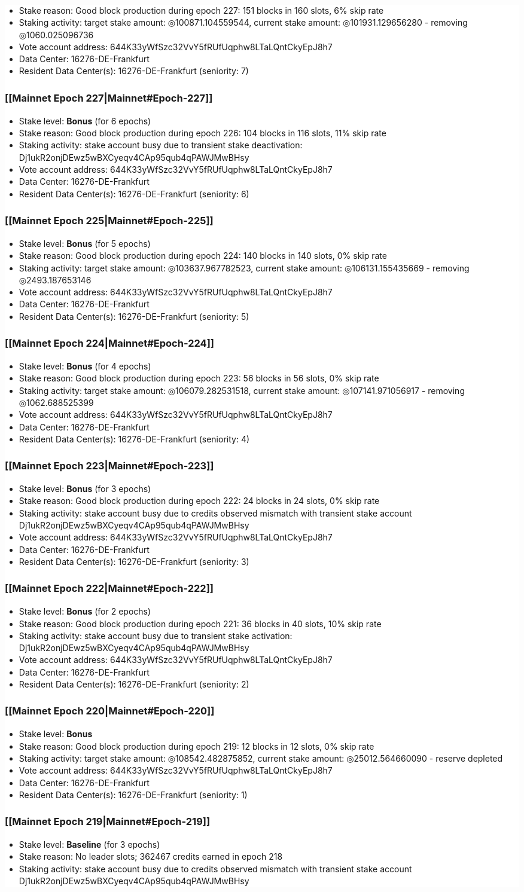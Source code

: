 * Stake reason: Good block production during epoch 227: 151 blocks in 160 slots, 6% skip rate
* Staking activity: target stake amount: ◎100871.104559544, current stake amount: ◎101931.129656280 - removing ◎1060.025096736
* Vote account address: 644K33yWfSzc32VvY5fRUfUqphw8LTaLQntCkyEpJ8h7
* Data Center: 16276-DE-Frankfurt
* Resident Data Center(s): 16276-DE-Frankfurt (seniority: 7)
### [[Mainnet Epoch 227|Mainnet#Epoch-227]]
* Stake level: **Bonus** (for 6 epochs)
* Stake reason: Good block production during epoch 226: 104 blocks in 116 slots, 11% skip rate
* Staking activity: stake account busy due to transient stake deactivation: Dj1ukR2onjDEwz5wBXCyeqv4CAp95qub4qPAWJMwBHsy
* Vote account address: 644K33yWfSzc32VvY5fRUfUqphw8LTaLQntCkyEpJ8h7
* Data Center: 16276-DE-Frankfurt
* Resident Data Center(s): 16276-DE-Frankfurt (seniority: 6)
### [[Mainnet Epoch 225|Mainnet#Epoch-225]]
* Stake level: **Bonus** (for 5 epochs)
* Stake reason: Good block production during epoch 224: 140 blocks in 140 slots, 0% skip rate
* Staking activity: target stake amount: ◎103637.967782523, current stake amount: ◎106131.155435669 - removing ◎2493.187653146
* Vote account address: 644K33yWfSzc32VvY5fRUfUqphw8LTaLQntCkyEpJ8h7
* Data Center: 16276-DE-Frankfurt
* Resident Data Center(s): 16276-DE-Frankfurt (seniority: 5)
### [[Mainnet Epoch 224|Mainnet#Epoch-224]]
* Stake level: **Bonus** (for 4 epochs)
* Stake reason: Good block production during epoch 223: 56 blocks in 56 slots, 0% skip rate
* Staking activity: target stake amount: ◎106079.282531518, current stake amount: ◎107141.971056917 - removing ◎1062.688525399
* Vote account address: 644K33yWfSzc32VvY5fRUfUqphw8LTaLQntCkyEpJ8h7
* Data Center: 16276-DE-Frankfurt
* Resident Data Center(s): 16276-DE-Frankfurt (seniority: 4)
### [[Mainnet Epoch 223|Mainnet#Epoch-223]]
* Stake level: **Bonus** (for 3 epochs)
* Stake reason: Good block production during epoch 222: 24 blocks in 24 slots, 0% skip rate
* Staking activity: stake account busy due to credits observed mismatch with transient stake account Dj1ukR2onjDEwz5wBXCyeqv4CAp95qub4qPAWJMwBHsy
* Vote account address: 644K33yWfSzc32VvY5fRUfUqphw8LTaLQntCkyEpJ8h7
* Data Center: 16276-DE-Frankfurt
* Resident Data Center(s): 16276-DE-Frankfurt (seniority: 3)
### [[Mainnet Epoch 222|Mainnet#Epoch-222]]
* Stake level: **Bonus** (for 2 epochs)
* Stake reason: Good block production during epoch 221: 36 blocks in 40 slots, 10% skip rate
* Staking activity: stake account busy due to transient stake activation: Dj1ukR2onjDEwz5wBXCyeqv4CAp95qub4qPAWJMwBHsy
* Vote account address: 644K33yWfSzc32VvY5fRUfUqphw8LTaLQntCkyEpJ8h7
* Data Center: 16276-DE-Frankfurt
* Resident Data Center(s): 16276-DE-Frankfurt (seniority: 2)
### [[Mainnet Epoch 220|Mainnet#Epoch-220]]
* Stake level: **Bonus**
* Stake reason: Good block production during epoch 219: 12 blocks in 12 slots, 0% skip rate
* Staking activity: target stake amount: ◎108542.482875852, current stake amount: ◎25012.564660090 - reserve depleted
* Vote account address: 644K33yWfSzc32VvY5fRUfUqphw8LTaLQntCkyEpJ8h7
* Data Center: 16276-DE-Frankfurt
* Resident Data Center(s): 16276-DE-Frankfurt (seniority: 1)
### [[Mainnet Epoch 219|Mainnet#Epoch-219]]
* Stake level: **Baseline** (for 3 epochs)
* Stake reason: No leader slots; 362467 credits earned in epoch 218
* Staking activity: stake account busy due to credits observed mismatch with transient stake account Dj1ukR2onjDEwz5wBXCyeqv4CAp95qub4qPAWJMwBHsy